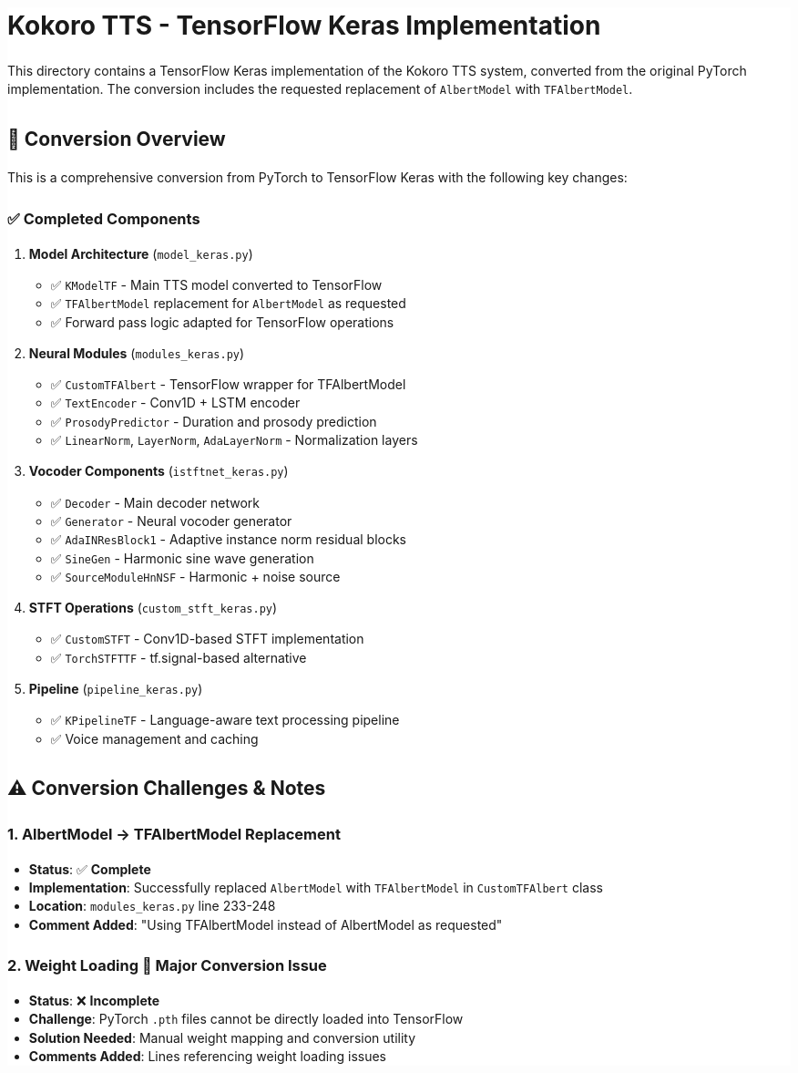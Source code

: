 # Kokoro TTS - TensorFlow Keras Implementation

This directory contains a TensorFlow Keras implementation of the Kokoro TTS system, converted from the original PyTorch implementation. The conversion includes the requested replacement of `AlbertModel` with `TFAlbertModel`.

## 🔄 Conversion Overview

This is a comprehensive conversion from PyTorch to TensorFlow Keras with the following key changes:

### ✅ Completed Components

1. **Model Architecture** (`model_keras.py`)
   - ✅ `KModelTF` - Main TTS model converted to TensorFlow
   - ✅ `TFAlbertModel` replacement for `AlbertModel` as requested
   - ✅ Forward pass logic adapted for TensorFlow operations

2. **Neural Modules** (`modules_keras.py`)
   - ✅ `CustomTFAlbert` - TensorFlow wrapper for TFAlbertModel
   - ✅ `TextEncoder` - Conv1D + LSTM encoder
   - ✅ `ProsodyPredictor` - Duration and prosody prediction
   - ✅ `LinearNorm`, `LayerNorm`, `AdaLayerNorm` - Normalization layers

3. **Vocoder Components** (`istftnet_keras.py`)
   - ✅ `Decoder` - Main decoder network
   - ✅ `Generator` - Neural vocoder generator
   - ✅ `AdaINResBlock1` - Adaptive instance norm residual blocks
   - ✅ `SineGen` - Harmonic sine wave generation
   - ✅ `SourceModuleHnNSF` - Harmonic + noise source

4. **STFT Operations** (`custom_stft_keras.py`)
   - ✅ `CustomSTFT` - Conv1D-based STFT implementation
   - ✅ `TorchSTFTTF` - tf.signal-based alternative

5. **Pipeline** (`pipeline_keras.py`)
   - ✅ `KPipelineTF` - Language-aware text processing pipeline
   - ✅ Voice management and caching

## ⚠️ Conversion Challenges & Notes

### 1. **AlbertModel → TFAlbertModel Replacement**
- **Status**: ✅ **Complete**
- **Implementation**: Successfully replaced `AlbertModel` with `TFAlbertModel` in `CustomTFAlbert` class
- **Location**: `modules_keras.py` line 233-248
- **Comment Added**: "Using TFAlbertModel instead of AlbertModel as requested"

### 2. **Weight Loading** 🚨 **Major Conversion Issue**
- **Status**: ❌ **Incomplete**
- **Challenge**: PyTorch `.pth` files cannot be directly loaded into TensorFlow
- **Solution Needed**: Manual weight mapping and conversion utility
- **Comments Added**: Lines referencing weight loading issues
